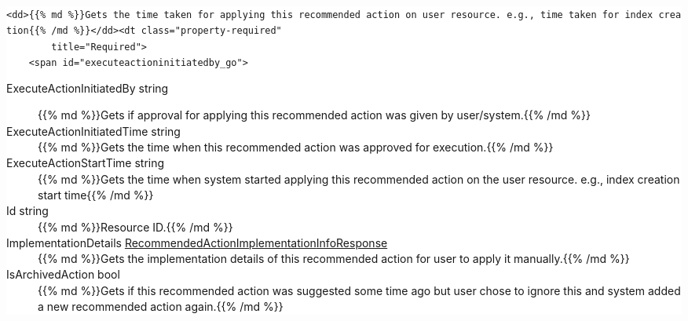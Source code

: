     <dd>{{% md %}}Gets the time taken for applying this recommended action on user resource. e.g., time taken for index creation{{% /md %}}</dd><dt class="property-required"
            title="Required">
        <span id="executeactioninitiatedby_go">
<a href="#executeactioninitiatedby_go" style="color: inherit; text-decoration: inherit;">Execute<wbr>Action<wbr>Initiated<wbr>By</a>
</span>
        <span class="property-indicator"></span>
        <span class="property-type">string</span>
    </dt>
    <dd>{{% md %}}Gets if approval for applying this recommended action was given by user/system.{{% /md %}}</dd><dt class="property-required"
            title="Required">
        <span id="executeactioninitiatedtime_go">
<a href="#executeactioninitiatedtime_go" style="color: inherit; text-decoration: inherit;">Execute<wbr>Action<wbr>Initiated<wbr>Time</a>
</span>
        <span class="property-indicator"></span>
        <span class="property-type">string</span>
    </dt>
    <dd>{{% md %}}Gets the time when this recommended action was approved for execution.{{% /md %}}</dd><dt class="property-required"
            title="Required">
        <span id="executeactionstarttime_go">
<a href="#executeactionstarttime_go" style="color: inherit; text-decoration: inherit;">Execute<wbr>Action<wbr>Start<wbr>Time</a>
</span>
        <span class="property-indicator"></span>
        <span class="property-type">string</span>
    </dt>
    <dd>{{% md %}}Gets the time when system started applying this recommended action on the user resource. e.g., index creation start time{{% /md %}}</dd><dt class="property-required"
            title="Required">
        <span id="id_go">
<a href="#id_go" style="color: inherit; text-decoration: inherit;">Id</a>
</span>
        <span class="property-indicator"></span>
        <span class="property-type">string</span>
    </dt>
    <dd>{{% md %}}Resource ID.{{% /md %}}</dd><dt class="property-required"
            title="Required">
        <span id="implementationdetails_go">
<a href="#implementationdetails_go" style="color: inherit; text-decoration: inherit;">Implementation<wbr>Details</a>
</span>
        <span class="property-indicator"></span>
        <span class="property-type"><a href="#recommendedactionimplementationinforesponse">Recommended<wbr>Action<wbr>Implementation<wbr>Info<wbr>Response</a></span>
    </dt>
    <dd>{{% md %}}Gets the implementation details of this recommended action for user to apply it manually.{{% /md %}}</dd><dt class="property-required"
            title="Required">
        <span id="isarchivedaction_go">
<a href="#isarchivedaction_go" style="color: inherit; text-decoration: inherit;">Is<wbr>Archived<wbr>Action</a>
</span>
        <span class="property-indicator"></span>
        <span class="property-type">bool</span>
    </dt>
    <dd>{{% md %}}Gets if this recommended action was suggested some time ago but user chose to ignore this and system added a new recommended action again.{{% /md %}}</dd><dt class="property-required"
            title="Required">
        <span id="isexecutableaction_go">